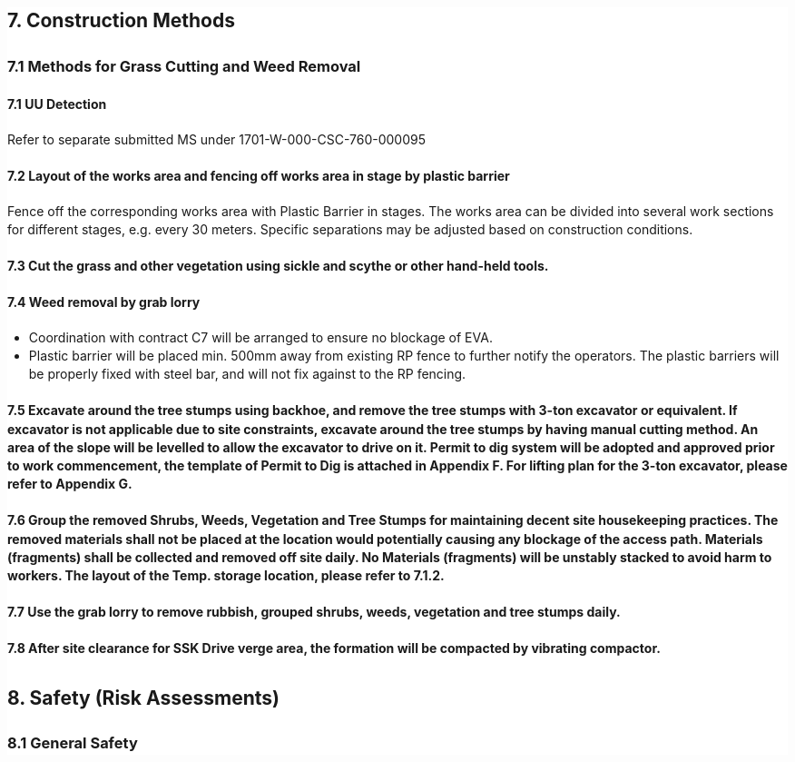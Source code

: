 ## 7. **Construction Methods**
### 7.1 Methods for Grass Cutting and Weed Removal
#### 7.1 UU Detection
Refer to separate submitted MS under 1701-W-000-CSC-760-000095

#### 7.2 Layout of the works area and fencing off works area in stage by plastic barrier
Fence off the corresponding works area with Plastic Barrier in stages. The works area can be divided into several work sections for different stages, e.g. every 30 meters. Specific separations may be adjusted based on construction conditions.

#### 7.3 Cut the grass and other vegetation using sickle and scythe or other hand-held tools.
#### 7.4 Weed removal by grab lorry
- Coordination with contract C7 will be arranged to ensure no blockage of EVA.
- Plastic barrier will be placed min. 500mm away from existing RP fence to further notify the operators. The plastic barriers will be properly fixed with steel bar, and will not fix against to the RP fencing.

#### 7.5 Excavate around the tree stumps using backhoe, and remove the tree stumps with 3-ton excavator or equivalent. If excavator is not applicable due to site constraints, excavate around the tree stumps by having manual cutting method. An area of the slope will be levelled to allow the excavator to drive on it. Permit to dig system will be adopted and approved prior to work commencement, the template of Permit to Dig is attached in Appendix F. For lifting plan for the 3-ton excavator, please refer to Appendix G.

#### 7.6 Group the removed Shrubs, Weeds, Vegetation and Tree Stumps for maintaining decent site housekeeping practices. The removed materials shall not be placed at the location would potentially causing any blockage of the access path. Materials (fragments) shall be collected and removed off site daily. No Materials (fragments) will be unstably stacked to avoid harm to workers. The layout of the Temp. storage location, please refer to 7.1.2.

#### 7.7 Use the grab lorry to remove rubbish, grouped shrubs, weeds, vegetation and tree stumps daily.

#### 7.8 After site clearance for SSK Drive verge area, the formation will be compacted by vibrating compactor.

## 8. **Safety (Risk Assessments)**
### 8.1 General Safety
